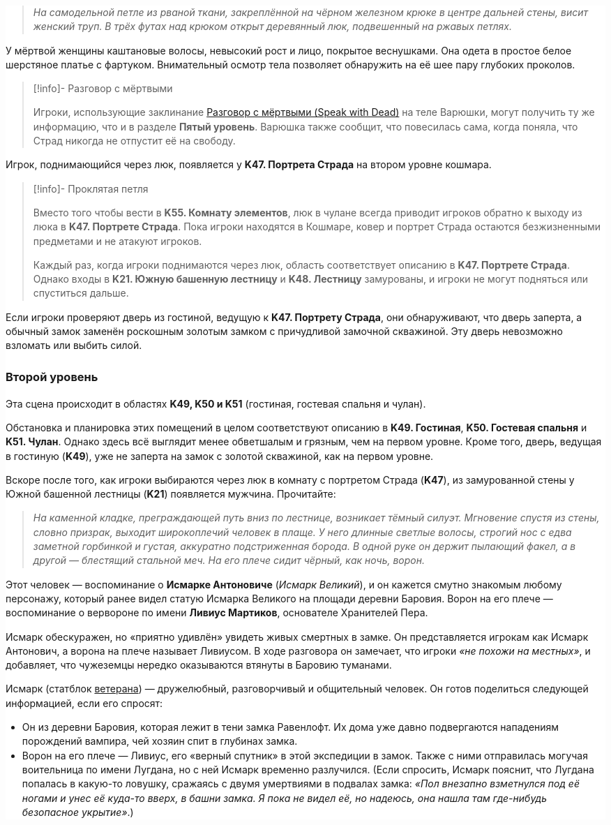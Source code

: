 > *На самодельной петле из рваной ткани, закреплённой на чёрном железном крюке в центре дальней стены, висит женский труп. В трёх футах над крюком открыт деревянный люк, подвешенный на ржавых петлях.*

У мёртвой женщины каштановые волосы, невысокий рост и лицо, покрытое веснушками. Она одета в простое белое шерстяное платье с фартуком. Внимательный осмотр тела позволяет обнаружить на её шее пару глубоких проколов.

> [!info]-  Разговор с мёртвыми
> 
> Игроки, использующие заклинание [Разговор с мёртвыми (Speak with Dead)](https://ttg.club/spells/speak_with_dead) на теле Варюшки, могут получить ту же информацию, что и в разделе **Пятый уровень**. Варюшка также сообщит, что повесилась сама, когда поняла, что Страд никогда не отпустит её на свободу.

Игрок, поднимающийся через люк, появляется у **K47. Портрета Страда** на втором уровне кошмара.

> [!info]- Проклятая петля
> 
> Вместо того чтобы вести в **K55. Комнату элементов**, люк в чулане всегда приводит игроков обратно к выходу из люка в **K47. Портрете Страда**. Пока игроки находятся в Кошмаре, ковер и портрет Страда остаются безжизненными предметами и не атакуют игроков.
> 
> Каждый раз, когда игроки поднимаются через люк, область соответствует описанию в **K47. Портрете Страда**. Однако входы в **K21. Южную башенную лестницу** и **K48. Лестницу** замурованы, и игроки не могут подняться или спуститься дальше.

Если игроки проверяют дверь из гостиной, ведущую к **K47. Портрету Страда**, они обнаруживают, что дверь заперта, а обычный замок заменён роскошным золотым замком с причудливой замочной скважиной. Эту дверь невозможно взломать или выбить силой.
### Второй уровень

Эта сцена происходит в областях **K49, K50 и K51** (гостиная, гостевая спальня и чулан).

Обстановка и планировка этих помещений в целом соответствуют описанию в **K49. Гостиная**, **K50. Гостевая спальня** и **K51. Чулан**. Однако здесь всё выглядит менее обветшалым и грязным, чем на первом уровне. Кроме того, дверь, ведущая в гостиную (**K49**), уже не заперта на замок с золотой скважиной, как на первом уровне.

Вскоре после того, как игроки выбираются через люк в комнату с портретом Страда (**K47**), из замурованной стены у Южной башенной лестницы (**K21**) появляется мужчина. Прочитайте:

> *На каменной кладке, преграждающей путь вниз по лестнице, возникает тёмный силуэт. Мгновение спустя из стены, словно призрак, выходит широкоплечий человек в плаще. У него длинные светлые волосы, строгий нос с едва заметной горбинкой и густая, аккуратно подстриженная борода. В одной руке он держит пылающий факел, а в другой — блестящий стальной меч. На его плече сидит чёрный, как ночь, ворон.*

Этот человек — воспоминание о **Исмарке Антоновиче** (*Исмарк Великий*), и он кажется смутно знакомым любому персонажу, который ранее видел статую Исмарка Великого на площади деревни Баровия. Ворон на его плече — воспоминание о вервороне по имени **Ливиус Мартиков**, основателе Хранителей Пера.

Исмарк обескуражен, но «приятно удивлён» увидеть живых смертных в замке. Он представляется игрокам как Исмарк Антонович, а ворона на плече называет Ливиусом. В ходе разговора он замечает, что игроки *«не похожи на местных»*, и добавляет, что чужеземцы нередко оказываются втянуты в Баровию туманами.

Исмарк (статблок [ветерана](https://ttg.club/bestiary/veteran)) — дружелюбный, разговорчивый и общительный человек. Он готов поделиться следующей информацией, если его спросят:
- Он из деревни Баровия, которая лежит в тени замка Равенлофт. Их дома уже давно подвергаются нападениям порождений вампира, чей хозяин спит в глубинах замка.
- Ворон на его плече — Ливиус, его «верный спутник» в этой экспедиции в замок. Также с ними отправилась могучая воительница по имени Лугдана, но с ней Исмарк временно разлучился. (Если спросить, Исмарк пояснит, что Лугдана попалась в какую-то ловушку, сражаясь с двумя умертвиями в подвалах замка: *«Пол внезапно взметнулся под её ногами и унес её куда-то вверх, в башни замка. Я пока не видел её, но надеюсь, она нашла там где-нибудь безопасное укрытие»*.)  